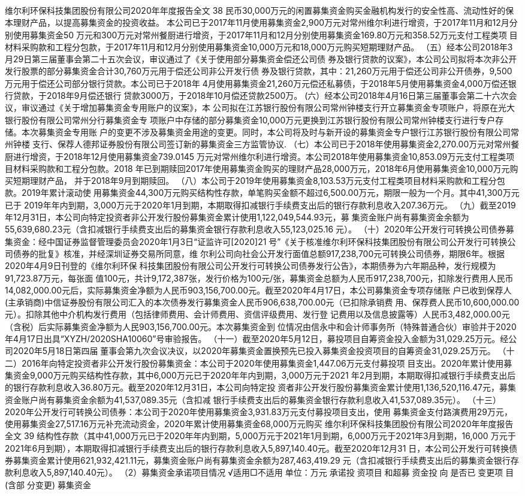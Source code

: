 维尔利环保科技集团股份有限公司2020年年度报告全文
38
民币30,000万元的闲置募集资金购买金融机构发行的安全性高、流动性好的保本理财产品，以提高募集资金的投资收益。
本公司已于2017年11月使用募集资金2,900万元对常州维尔利进行增资，于2017年11月和12月分别使用募集资金50
万元和300万元对常州餐厨进行增资，于2017年11月和12月分别使用募集资金169.80万元和358.52万元支付工程类项
目材料采购款和工程分包款，于2017年11月和12月分别使用募集资金10,000万元和18,000万元购买短期理财产品。
（五）经本公司2018年3月29日第三届董事会第二十五次会议，审议通过了《关于使用部分募集资金偿还公司债
券及银行贷款的议案》，本公司公司拟将本次非公开发行股票的部分募集资金合计30,760万元用于偿还公司非公开发行债
券及银行贷款，其中：21,260万元用于偿还公司非公开债券，9,500万元用于偿还公司部分银行贷款。本公司已于2018年
4月使用募集资金21,260万元偿还私募债，于2018年5月使用募集资金4,000万偿还银行贷款，于2018年9月偿还银行
贷款3000万，于2018年10月偿还贷款2500万。
(六）经本公司2018年4月16日第三届董事会第二十六次会议，审议通过《关于增加募集资金专用账户的议案》，本
公司拟在江苏银行股份有限公司常州钟楼支行开立募集资金专项账户，将原在光大银行股份有限公司常州分行募集资金专
项账户中存储的部分募集资金10,000万元更换到江苏银行股份有限公司常州钟楼支行进行专户存储。本次募集资金专用账
户的变更不涉及募集资金用途的变更。同时，本公司将及时与新开设的募集资金专户银行江苏银行股份有限公司常州钟楼
支行、保荐人德邦证券股份有限公司签订新的募集资金三方监管协议.
（七）本公司已于2018年使用募集资金2,270.00万元对常州餐厨进行增资，于2018年12月使用募集资金739.0145
万元对常州维尔利进行增资。本公司2018年使用募集资金10,853.09万元支付工程类项目材料采购款和工程分包款。2018
年已到期赎回2017年使用募集资金购买的理财产品28,000万元，2018年6月使用募集资金10,000万元购买短期理财产品，
并于2018年9月到期赎回。
（八）本公司于2019年使用募集资金8,103.53万元支付工程类项目材料采购款和工程分包款。2019年累计滚动使
用募集资金44,300万元购买结构性存款，单笔购买金额不超过6,500.00万元，期限一般为一个月。其中41,300万元已于
2019年年内到期，3,000万元于2020年1月到期，本期取得扣减银行手续费支出后的银行存款利息收入207.36万元。
（九）截至2019年12月31日，本公司向特定投资者非公开发行股份募集资金累计使用1,122,049,544.93元，募
集资金账户尚有募集资金余额为55,639,680.23元（含扣减银行手续费支出后的募集资金银行存款利息收入55,123,025.16
元）。
（十）2020年公开发行可转换公司债券募集资金：经中国证券监督管理委员会2020年1月3日“证监许可[2020]21
号”《关于核准维尔利环保科技集团股份有限公司公开发行可转换公司债券的批复》核准，并经深圳证券交易所同意，维
尔利公司向社会公开发行面值总额917,238,700元可转换公司债券，期限6年。根据2020年4月9日刊登的《维尔利环保
科技集团股份有限公司公开发行可转换公司债券发行公告》，本期债券为六年期品种，发行规模为91,723.87万元，每张面
值100元，共计9,172,387张，发行价格为100元/张，募集资金总额为人民币917,238,700元，扣除发行费用人民币
14,082,000.00元后，实际募集资金净额为人民币903,156,700.00元。截至2020年4月17日，本公司募集资金专项存储账
户已收到保荐人(主承销商)中信证券股份有限公司汇入的本次债券发行募集资金人民币906,638,700.00元（已扣除承销费
用、保荐费人民币10,600,000.00元）。扣除其他中介机构发行费用（包括律师费用、会计师费用、资信评级费用、发行登
记费用以及信息披露等）人民币3,482,000.00元（含税）后实际募集资金净额为人民903,156,700.00元。本次募集资金到
位情况由信永中和会计师事务所（特殊普通合伙）审验并于2020年4月17日出具“XYZH/2020SHA10060”号审验报告。
（十一）截至2020年5月12日，募投项目自筹资金投入金额为31,029.25万元。经公司2020年5月18日第四届
董事会第九次会议决议，以2020年募集资金置换预先已投入募集资金投资项目的自筹资金31,029.25万元。
（十二）2016年向特定投资者非公开发行股份募集资金：本公司于2020年使用募集资金1,447.06万元支付募投项
目支出。2020年累计使用募集资金9,000万元购买结构性存款，其中6,000万元已于2020年年内到期，3,000万元于2021
年2月到期，本期取得扣减银行手续费支出后的银行存款利息收入36.80万元。截至2020年12月31日，本公司向特定投
资者非公开发行股份募集资金累计使用1,136,520,116.47元，募集资金账户尚有募集资金余额为41,537,089.35元（含扣减
银行手续费支出后的募集资金银行存款利息收入41,537,089.35元）。
（十三）2020年公开发行可转换公司债券：本公司于2020年使用募集资金3,931.83万元支付募投项目支出，使用
募集资金支付路演费用29万元，使用募集资金27,517.16万元补充流动资金，2020年累计使用募集资金68,000万元购买
维尔利环保科技集团股份有限公司2020年年度报告全文
39
结构性存款（其中41,000万元已于2020年年内到期，5,000万元于2021年1月到期，6,000万元于2021年3月到期，16,000
万元于2021年6月到期），本期取得扣减银行手续费支出后的银行存款利息收入5,897,140.40元。截至2020年12月31
日，本公司公开发行可转换债券募集资金累计使用621,932,421.11元，募集资金账户尚有募集资金余额为287,463,419.29
元（含扣减银行手续费支出后的募集资金银行存款利息收入5,897,140.40元）。
（2）募集资金承诺项目情况
√适用□不适用
单位：万元
承诺投
资项目
和超募
资金投
向
是否已
变更项
目(含部
分变更)
募集资金